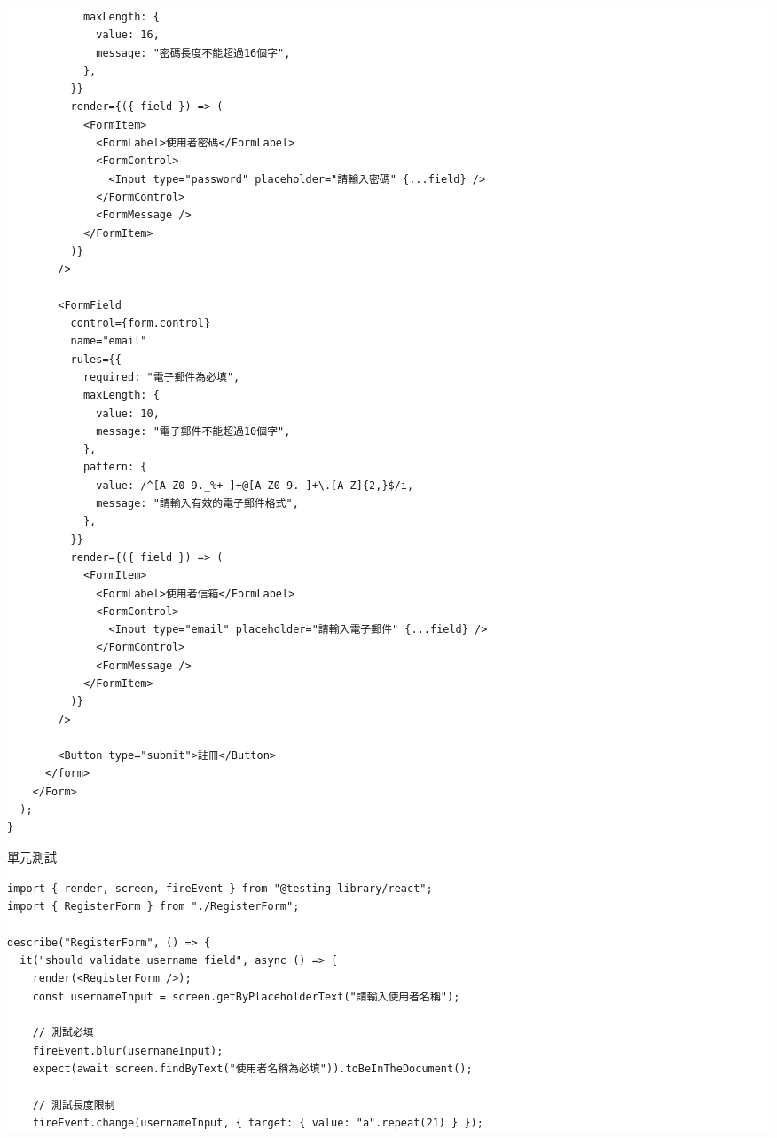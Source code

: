 ```
            maxLength: {
              value: 16,
              message: "密碼長度不能超過16個字",
            },
          }}
          render={({ field }) => (
            <FormItem>
              <FormLabel>使用者密碼</FormLabel>
              <FormControl>
                <Input type="password" placeholder="請輸入密碼" {...field} />
              </FormControl>
              <FormMessage />
            </FormItem>
          )}
        />

        <FormField
          control={form.control}
          name="email"
          rules={{
            required: "電子郵件為必填",
            maxLength: {
              value: 10,
              message: "電子郵件不能超過10個字",
            },
            pattern: {
              value: /^[A-Z0-9._%+-]+@[A-Z0-9.-]+\.[A-Z]{2,}$/i,
              message: "請輸入有效的電子郵件格式",
            },
          }}
          render={({ field }) => (
            <FormItem>
              <FormLabel>使用者信箱</FormLabel>
              <FormControl>
                <Input type="email" placeholder="請輸入電子郵件" {...field} />
              </FormControl>
              <FormMessage />
            </FormItem>
          )}
        />

        <Button type="submit">註冊</Button>
      </form>
    </Form>
  );
}
```

單元測試
```
import { render, screen, fireEvent } from "@testing-library/react";
import { RegisterForm } from "./RegisterForm";

describe("RegisterForm", () => {
  it("should validate username field", async () => {
    render(<RegisterForm />);
    const usernameInput = screen.getByPlaceholderText("請輸入使用者名稱");

    // 測試必填
    fireEvent.blur(usernameInput);
    expect(await screen.findByText("使用者名稱為必填")).toBeInTheDocument();

    // 測試長度限制
    fireEvent.change(usernameInput, { target: { value: "a".repeat(21) } });
```